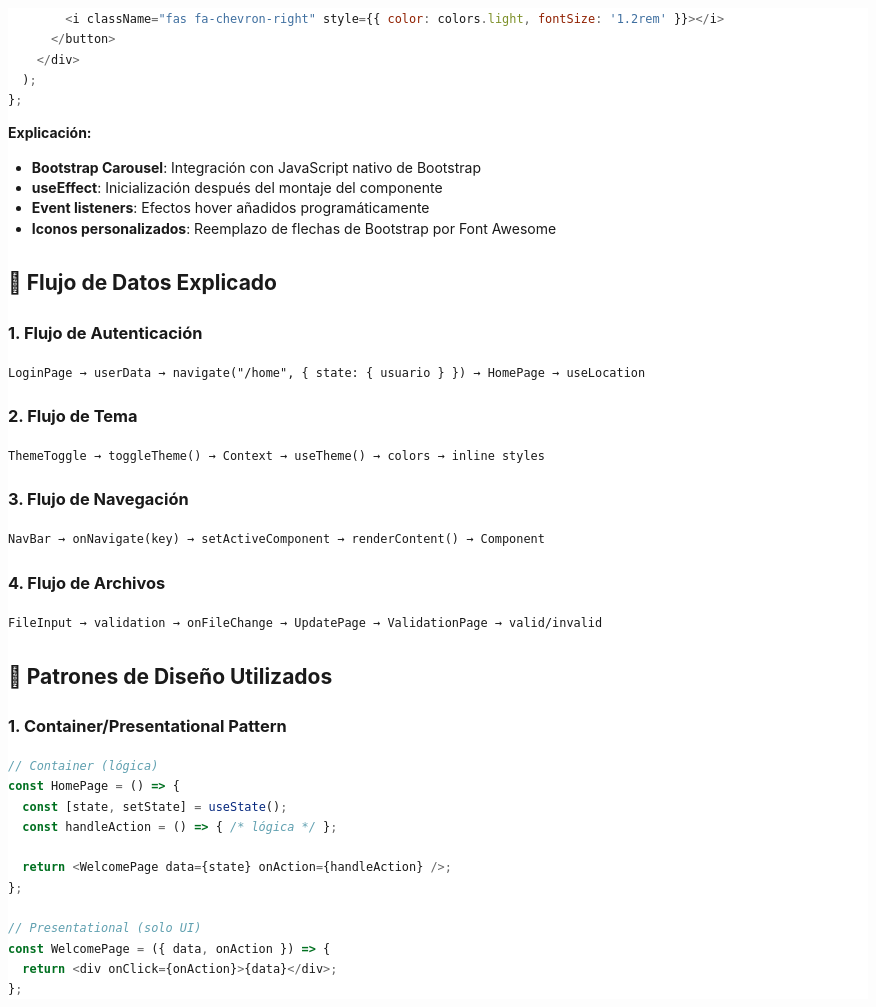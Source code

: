 ```javascript
        <i className="fas fa-chevron-right" style={{ color: colors.light, fontSize: '1.2rem' }}></i>
      </button>
    </div>
  );
};
```

**Explicación:**
- **Bootstrap Carousel**: Integración con JavaScript nativo de Bootstrap
- **useEffect**: Inicialización después del montaje del componente
- **Event listeners**: Efectos hover añadidos programáticamente
- **Iconos personalizados**: Reemplazo de flechas de Bootstrap por Font Awesome

## 🔄 Flujo de Datos Explicado

### **1. Flujo de Autenticación**
```
LoginPage → userData → navigate("/home", { state: { usuario } }) → HomePage → useLocation
```

### **2. Flujo de Tema**
```
ThemeToggle → toggleTheme() → Context → useTheme() → colors → inline styles
```

### **3. Flujo de Navegación**
```
NavBar → onNavigate(key) → setActiveComponent → renderContent() → Component
```

### **4. Flujo de Archivos**
```
FileInput → validation → onFileChange → UpdatePage → ValidationPage → valid/invalid
```

## 🎨 Patrones de Diseño Utilizados

### **1. Container/Presentational Pattern**
```javascript
// Container (lógica)
const HomePage = () => {
  const [state, setState] = useState();
  const handleAction = () => { /* lógica */ };
  
  return <WelcomePage data={state} onAction={handleAction} />;
};

// Presentational (solo UI)
const WelcomePage = ({ data, onAction }) => {
  return <div onClick={onAction}>{data}</div>;
};
```
